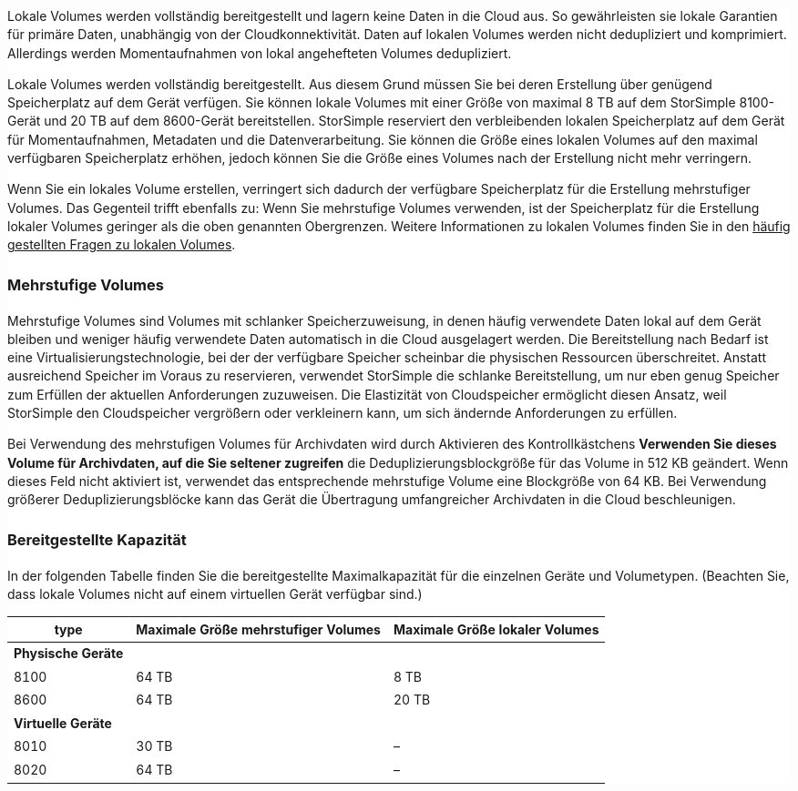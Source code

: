 Lokale Volumes werden vollständig bereitgestellt und lagern keine Daten in die Cloud aus. So gewährleisten sie lokale Garantien für primäre Daten, unabhängig von der Cloudkonnektivität. Daten auf lokalen Volumes werden nicht dedupliziert und komprimiert. Allerdings werden Momentaufnahmen von lokal angehefteten Volumes dedupliziert. 

Lokale Volumes werden vollständig bereitgestellt. Aus diesem Grund müssen Sie bei deren Erstellung über genügend Speicherplatz auf dem Gerät verfügen. Sie können lokale Volumes mit einer Größe von maximal 8 TB auf dem StorSimple 8100-Gerät und 20 TB auf dem 8600-Gerät bereitstellen. StorSimple reserviert den verbleibenden lokalen Speicherplatz auf dem Gerät für Momentaufnahmen, Metadaten und die Datenverarbeitung. Sie können die Größe eines lokalen Volumes auf den maximal verfügbaren Speicherplatz erhöhen, jedoch können Sie die Größe eines Volumes nach der Erstellung nicht mehr verringern.

Wenn Sie ein lokales Volume erstellen, verringert sich dadurch der verfügbare Speicherplatz für die Erstellung mehrstufiger Volumes. Das Gegenteil trifft ebenfalls zu: Wenn Sie mehrstufige Volumes verwenden, ist der Speicherplatz für die Erstellung lokaler Volumes geringer als die oben genannten Obergrenzen. Weitere Informationen zu lokalen Volumes finden Sie in den [häufig gestellten Fragen zu lokalen Volumes](storsimple-8000-local-volume-faq.md).

### <a name="tiered-volumes"></a>Mehrstufige Volumes

Mehrstufige Volumes sind Volumes mit schlanker Speicherzuweisung, in denen häufig verwendete Daten lokal auf dem Gerät bleiben und weniger häufig verwendete Daten automatisch in die Cloud ausgelagert werden. Die Bereitstellung nach Bedarf ist eine Virtualisierungstechnologie, bei der der verfügbare Speicher scheinbar die physischen Ressourcen überschreitet. Anstatt ausreichend Speicher im Voraus zu reservieren, verwendet StorSimple die schlanke Bereitstellung, um nur eben genug Speicher zum Erfüllen der aktuellen Anforderungen zuzuweisen. Die Elastizität von Cloudspeicher ermöglicht diesen Ansatz, weil StorSimple den Cloudspeicher vergrößern oder verkleinern kann, um sich ändernde Anforderungen zu erfüllen.

Bei Verwendung des mehrstufigen Volumes für Archivdaten wird durch Aktivieren des Kontrollkästchens **Verwenden Sie dieses Volume für Archivdaten, auf die Sie seltener zugreifen** die Deduplizierungsblockgröße für das Volume in 512 KB geändert. Wenn dieses Feld nicht aktiviert ist, verwendet das entsprechende mehrstufige Volume eine Blockgröße von 64 KB. Bei Verwendung größerer Deduplizierungsblöcke kann das Gerät die Übertragung umfangreicher Archivdaten in die Cloud beschleunigen.


### <a name="provisioned-capacity"></a>Bereitgestellte Kapazität

In der folgenden Tabelle finden Sie die bereitgestellte Maximalkapazität für die einzelnen Geräte und Volumetypen. (Beachten Sie, dass lokale Volumes nicht auf einem virtuellen Gerät verfügbar sind.)

| type | Maximale Größe mehrstufiger Volumes | Maximale Größe lokaler Volumes |
| --- | --- | --- |
| **Physische Geräte** | | |
| 8100 |64 TB |8 TB |
| 8600 |64 TB |20 TB |
| **Virtuelle Geräte** | | |
| 8010 |30 TB |– |
| 8020 |64 TB |– |
